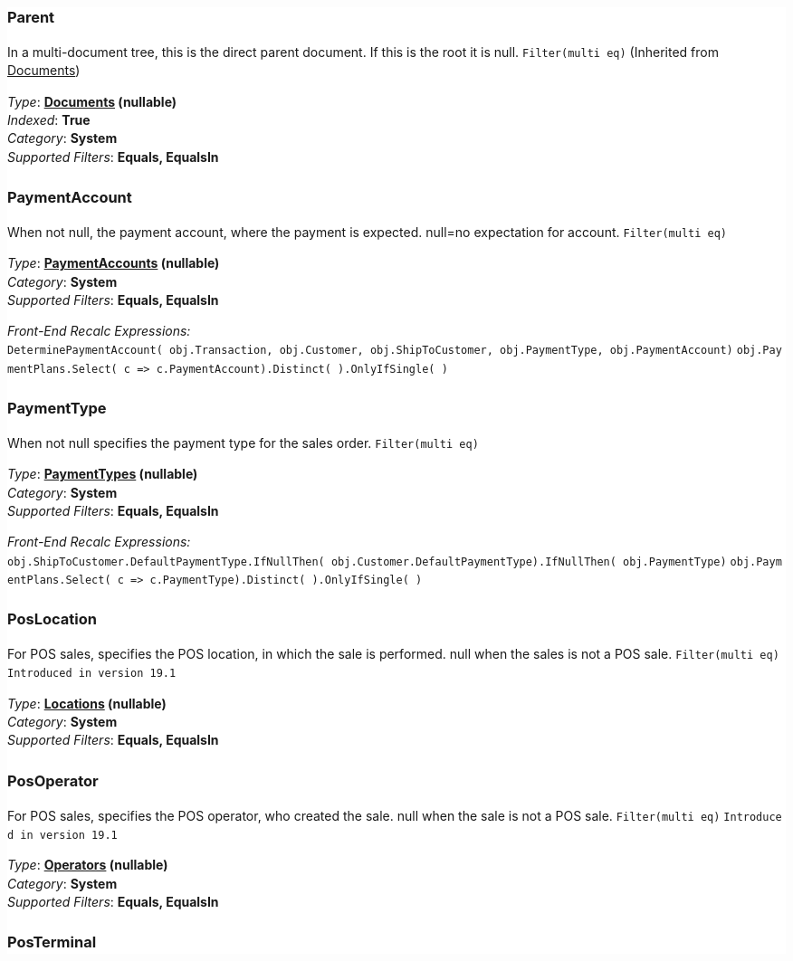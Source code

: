 ### Parent

In a multi-document tree, this is the direct parent document. If this is the root it is null. `Filter(multi eq)` (Inherited from [Documents](General.Documents.md))

_Type_: **[Documents](General.Documents.md) (nullable)**  
_Indexed_: **True**  
_Category_: **System**  
_Supported Filters_: **Equals, EqualsIn**  

### PaymentAccount

When not null, the payment account, where the payment is expected. null=no expectation for account. `Filter(multi eq)`

_Type_: **[PaymentAccounts](Finance.Payments.PaymentAccounts.md) (nullable)**  
_Category_: **System**  
_Supported Filters_: **Equals, EqualsIn**  

_Front-End Recalc Expressions:_  
`DeterminePaymentAccount( obj.Transaction, obj.Customer, obj.ShipToCustomer, obj.PaymentType, obj.PaymentAccount)`
`obj.PaymentPlans.Select( c => c.PaymentAccount).Distinct( ).OnlyIfSingle( )`
### PaymentType

When not null specifies the payment type for the sales order. `Filter(multi eq)`

_Type_: **[PaymentTypes](Finance.Payments.PaymentTypes.md) (nullable)**  
_Category_: **System**  
_Supported Filters_: **Equals, EqualsIn**  

_Front-End Recalc Expressions:_  
`obj.ShipToCustomer.DefaultPaymentType.IfNullThen( obj.Customer.DefaultPaymentType).IfNullThen( obj.PaymentType)`
`obj.PaymentPlans.Select( c => c.PaymentType).Distinct( ).OnlyIfSingle( )`
### PosLocation

For POS sales, specifies the POS location, in which the sale is performed. null when the sales is not a POS sale. `Filter(multi eq)` `Introduced in version 19.1`

_Type_: **[Locations](Crm.Pos.Locations.md) (nullable)**  
_Category_: **System**  
_Supported Filters_: **Equals, EqualsIn**  

### PosOperator

For POS sales, specifies the POS operator, who created the sale. null when the sale is not a POS sale. `Filter(multi eq)` `Introduced in version 19.1`

_Type_: **[Operators](Crm.Pos.Operators.md) (nullable)**  
_Category_: **System**  
_Supported Filters_: **Equals, EqualsIn**  

### PosTerminal
